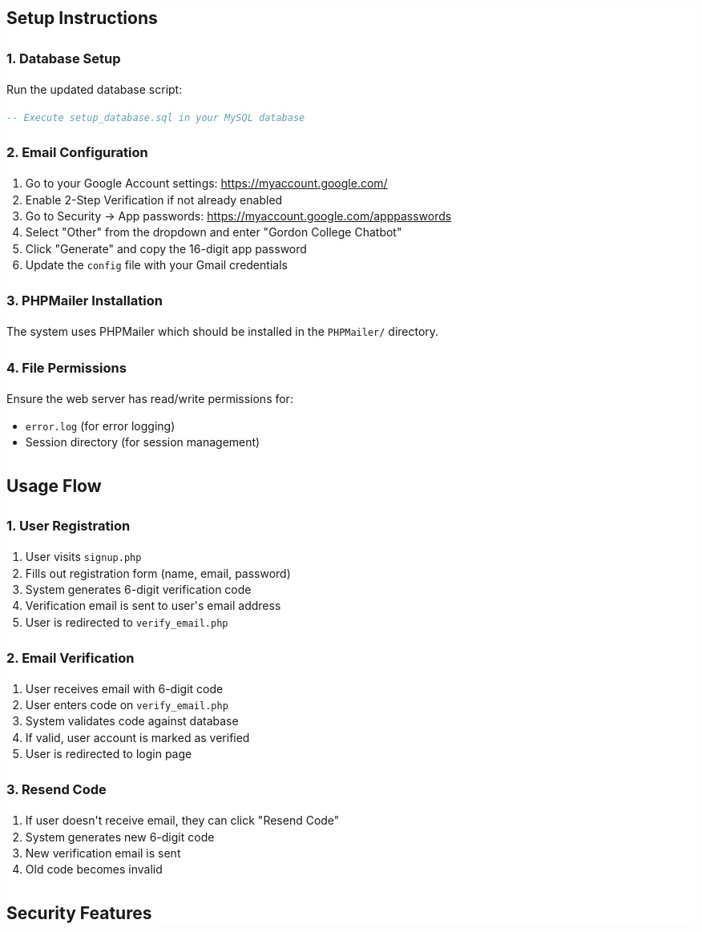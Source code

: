 ## Setup Instructions

### 1. Database Setup
Run the updated database script:
```sql
-- Execute setup_database.sql in your MySQL database
```

### 2. Email Configuration
1. Go to your Google Account settings: https://myaccount.google.com/
2. Enable 2-Step Verification if not already enabled
3. Go to Security → App passwords: https://myaccount.google.com/apppasswords
4. Select "Other" from the dropdown and enter "Gordon College Chatbot"
5. Click "Generate" and copy the 16-digit app password
6. Update the `config` file with your Gmail credentials

### 3. PHPMailer Installation
The system uses PHPMailer which should be installed in the `PHPMailer/` directory.

### 4. File Permissions
Ensure the web server has read/write permissions for:
- `error.log` (for error logging)
- Session directory (for session management)

## Usage Flow

### 1. User Registration
1. User visits `signup.php`
2. Fills out registration form (name, email, password)
3. System generates 6-digit verification code
4. Verification email is sent to user's email address
5. User is redirected to `verify_email.php`

### 2. Email Verification
1. User receives email with 6-digit code
2. User enters code on `verify_email.php`
3. System validates code against database
4. If valid, user account is marked as verified
5. User is redirected to login page

### 3. Resend Code
1. If user doesn't receive email, they can click "Resend Code"
2. System generates new 6-digit code
3. New verification email is sent
4. Old code becomes invalid

## Security Features
